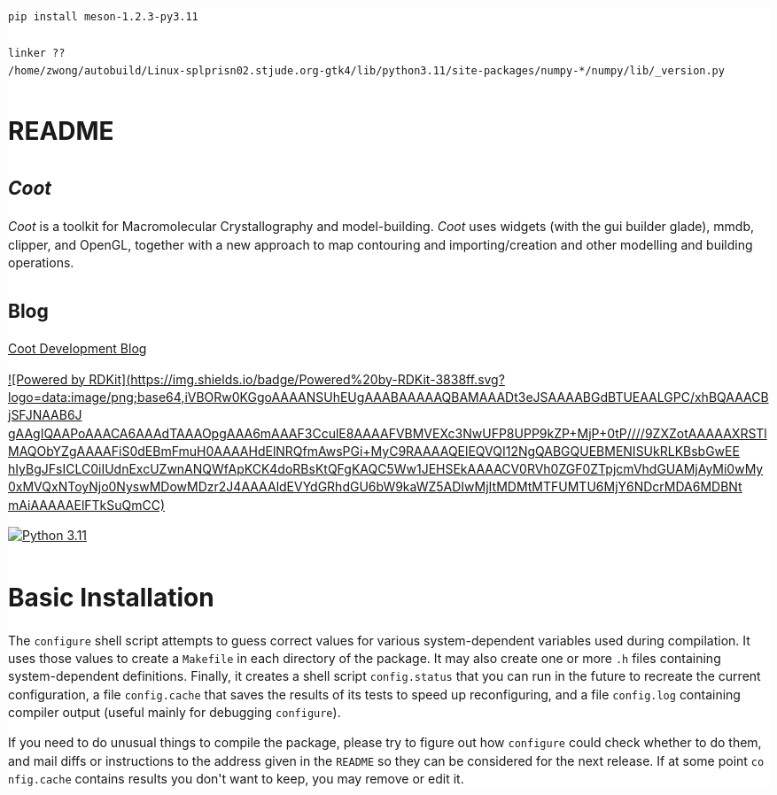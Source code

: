 ```
pip install meson-1.2.3-py3.11

linker ??
/home/zwong/autobuild/Linux-splprisn02.stjude.org-gtk4/lib/python3.11/site-packages/numpy-*/numpy/lib/_version.py

```

# README

 *Coot*
 ----

 *Coot* is a toolkit for Macromolecular Crystallography and
 model-building.  *Coot* uses widgets (with the gui builder glade),
 mmdb, clipper, and OpenGL, together with a new approach to map
 contouring and importing/creation and other modelling and building
 operations.

 Blog
 ----

 [Coot Development Blog](https://pemsley.github.io/coot/ "Coot Development Blog")


 [![Powered by RDKit](https://img.shields.io/badge/Powered%20by-RDKit-3838ff.svg?logo=data:image/png;base64,iVBORw0KGgoAAAANSUhEUgAAABAAAAAQBAMAAADt3eJSAAAABGdBTUEAALGPC/xhBQAAACBjSFJNAAB6J   gAAgIQAAPoAAACA6AAAdTAAAOpgAAA6mAAAF3CculE8AAAAFVBMVEXc3NwUFP8UPP9kZP+MjP+0tP////9ZXZotAAAAAXRSTlMAQObYZgAAAAFiS0dEBmFmuH0AAAAHdElNRQfmAwsPGi+MyC9RAAAAQElEQVQI12NgQABGQUEBMENISUkRLKBsbGwEE   hIyBgJFsICLC0iIUdnExcUZwnANQWfApKCK4doRBsKtQFgKAQC5Ww1JEHSEkAAAACV0RVh0ZGF0ZTpjcmVhdGUAMjAyMi0wMy0xMVQxNToyNjo0NyswMDowMDzr2J4AAAAldEVYdGRhdGU6bW9kaWZ5ADIwMjItMDMtMTFUMTU6MjY6NDcrMDA6MDBNt   mAiAAAAAElFTkSuQmCC)](https://www.rdkit.org/)

 [![Python 3.11](https://img.shields.io/badge/python-3.11-blue.svg)](https://www.python.org/downloads/release/python-3114/)

Basic Installation
==================

   The `configure` shell script attempts to guess correct values for
various system-dependent variables used during compilation.  It uses
those values to create a `Makefile` in each directory of the package.
It may also create one or more `.h` files containing system-dependent
definitions.  Finally, it creates a shell script `config.status` that
you can run in the future to recreate the current configuration, a file
`config.cache` that saves the results of its tests to speed up
reconfiguring, and a file `config.log` containing compiler output
(useful mainly for debugging `configure`).

   If you need to do unusual things to compile the package, please try
to figure out how `configure` could check whether to do them, and mail
diffs or instructions to the address given in the `README` so they can
be considered for the next release.  If at some point `config.cache`
contains results you don't want to keep, you may remove or edit it.
